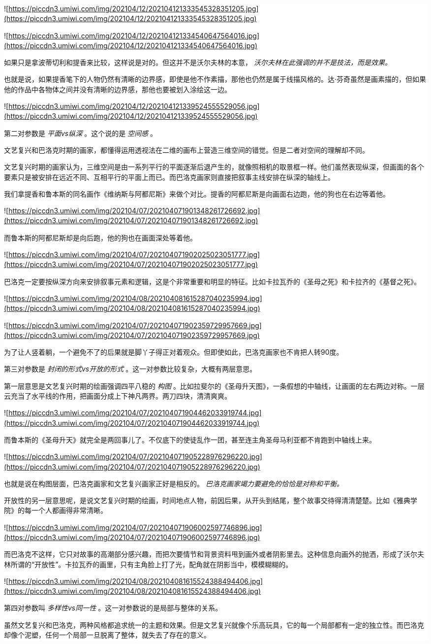 ![https://piccdn3.umiwi.com/img/202104/12/202104121333545328351205.jpg](https://piccdn3.umiwi.com/img/202104/12/202104121333545328351205.jpg)

![https://piccdn3.umiwi.com/img/202104/12/202104121334540647564016.jpg](https://piccdn3.umiwi.com/img/202104/12/202104121334540647564016.jpg)

如果只是拿波蒂切利和提香来比较，这样说是对的。但这并不是沃尔夫林的本意， *沃尔夫林在此强调的并不是技法，而是效果。*

也就是说，如果提香笔下的人物仍然有清晰的边界感，即使是他不作素描，那他也仍然是属于线描风格的。达·芬奇虽然是画素描的，但如果他的作品中各物体之间并没有清晰的边界感，那他也要被划入涂绘这一边。

![https://piccdn3.umiwi.com/img/202104/12/202104121339524555529056.jpg](https://piccdn3.umiwi.com/img/202104/12/202104121339524555529056.jpg)

第二对参数是 *平面vs纵深* 。这个说的是 *空间感* 。

文艺复兴和巴洛克时期的画家，都懂得运用透视法在二维的画布上营造三维空间的错觉。但是二者对空间的理解却不同。

文艺复兴时期的画家认为，三维空间是由一系列平行的平面逐渐后退产生的，就像照相机的取景框一样。他们虽然表现纵深，但画面的各个要素只是被安排在远近不同、互相平行的平面上而已。而巴洛克画家则直接把叙事主线安排在纵深的轴线上。

我们拿提香和鲁本斯的同名画作《维纳斯与阿都尼斯》来做个对比。提香的阿都尼斯是向画面右边跑，他的狗也在右边等着他。

![https://piccdn3.umiwi.com/img/202104/07/202104071901348261726692.jpg](https://piccdn3.umiwi.com/img/202104/07/202104071901348261726692.jpg)

而鲁本斯的阿都尼斯却是向后跑，他的狗也在画面深处等着他。

![https://piccdn3.umiwi.com/img/202104/07/202104071902025023051777.jpg](https://piccdn3.umiwi.com/img/202104/07/202104071902025023051777.jpg)

巴洛克一定要按纵深方向来安排叙事元素和逻辑，这是个非常重要和明显的特征。比如卡拉瓦乔的《圣母之死》和卡拉齐的《基督之死》。

![https://piccdn3.umiwi.com/img/202104/08/202104081615287040235994.jpg](https://piccdn3.umiwi.com/img/202104/08/202104081615287040235994.jpg)

![https://piccdn3.umiwi.com/img/202104/07/202104071902359729957669.jpg](https://piccdn3.umiwi.com/img/202104/07/202104071902359729957669.jpg)

为了让人竖着躺，一个避免不了的后果就是脚丫子得正对着观众。但即使如此，巴洛克画家也不肯把人转90度。

第三对参数是 *封闭的形式vs开放的形式* 。这一对参数比较复杂，大概有两层意思。

第一层意思是文艺复兴时期的绘画强调四平八稳的 *构图* 。比如拉斐尔的《圣母升天图》，一条假想的中轴线，让画面的左右两边对称。一层云充当了水平线的作用，把画面分成上下神凡两界。两刀四块，清清爽爽。

![https://piccdn3.umiwi.com/img/202104/07/202104071904462033919744.jpg](https://piccdn3.umiwi.com/img/202104/07/202104071904462033919744.jpg)

而鲁本斯的《圣母升天》就完全是两回事儿了。不仅底下的使徒乱作一团，甚至连主角圣母马利亚都不肯跑到中轴线上来。

![https://piccdn3.umiwi.com/img/202104/07/202104071905228976296220.jpg](https://piccdn3.umiwi.com/img/202104/07/202104071905228976296220.jpg)

也就是说在构图层面，巴洛克画家和文艺复兴画家正好是相反的。 *巴洛克画家竭力要避免的恰恰是对称和平衡。*

开放性的另一层意思呢，是说文艺复兴时期的绘画，时间地点人物，前因后果，从开头到结尾，整个故事交待得清清楚楚。比如《雅典学院》的每一个人都画得非常清晰。

![https://piccdn3.umiwi.com/img/202104/07/202104071906002597746896.jpg](https://piccdn3.umiwi.com/img/202104/07/202104071906002597746896.jpg)

而巴洛克不这样，它只对故事的高潮部分感兴趣，而把次要情节和背景资料甩到画外或者阴影里去。这种信息向画外的抛洒，形成了沃尔夫林所谓的“开放性”。卡拉瓦乔的画里，只有主角脸上打了光，配角就在阴影当中，模模糊糊的。

![https://piccdn3.umiwi.com/img/202104/08/202104081615524388494406.jpg](https://piccdn3.umiwi.com/img/202104/08/202104081615524388494406.jpg)

第四对参数叫 *多样性vs同一性* 。这一对参数说的是局部与整体的关系。

虽然文艺复兴和巴洛克，两种风格都追求统一的主题和效果。但是文艺复兴就像个乐高玩具，它的每一个局部都有一定的独立性。而巴洛克却像个泥塑，任何一个局部一旦脱离了整体，就失去了存在的意义。
